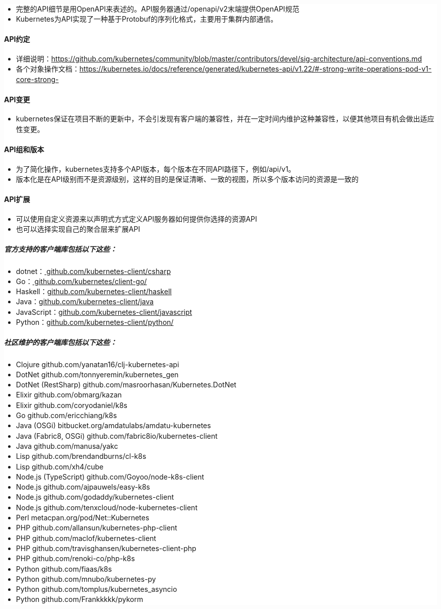- 完整的API细节是用OpenAPI来表述的。API服务器通过/openapi/v2末端提供OpenAPI规范
- Kubernetes为API实现了一种基于Protobuf的序列化格式，主要用于集群内部通信。



#### API约定

- 详细说明：https://github.com/kubernetes/community/blob/master/contributors/devel/sig-architecture/api-conventions.md
- 各个对象操作文档：https://kubernetes.io/docs/reference/generated/kubernetes-api/v1.22/#-strong-write-operations-pod-v1-core-strong-





#### API变更

- kubernetes保证在项目不断的更新中，不会引发现有客户端的兼容性，并在一定时间内维护这种兼容性，以便其他项目有机会做出适应性变更。

#### API组和版本

- 为了简化操作，kubernetes支持多个API版本，每个版本在不同API路径下，例如/api/v1。
- 版本化是在API级别而不是资源级别，这样的目的是保证清晰、一致的视图，所以多个版本访问的资源是一致的



#### API扩展

- 可以使用自定义资源来以声明式方式定义API服务器如何提供你选择的资源API
- 也可以选择实现自己的聚合层来扩展API



##### 官方支持的客户端库包括以下这些：

- dotnet：[ github.com/kubernetes-client/csharp](https://github.com/kubernetes-client/csharp)
- Go：[ github.com/kubernetes/client-go/](https://github.com/kubernetes/client-go/)
- Haskell：[github.com/kubernetes-client/haskell](https://github.com/kubernetes-client/haskell)
- Java：[github.com/kubernetes-client/java](https://github.com/kubernetes-client/java/)
- JavaScript：[github.com/kubernetes-client/javascript](https://github.com/kubernetes-client/javascript)
- Python：[github.com/kubernetes-client/python/](https://github.com/kubernetes-client/python/)



##### 社区维护的客户端库包括以下这些：

- Clojure	github.com/yanatan16/clj-kubernetes-api
- DotNet	github.com/tonnyeremin/kubernetes_gen
- DotNet (RestSharp)	github.com/masroorhasan/Kubernetes.DotNet
- Elixir	github.com/obmarg/kazan
- Elixir	github.com/coryodaniel/k8s
- Go	github.com/ericchiang/k8s
- Java (OSGi)	bitbucket.org/amdatulabs/amdatu-kubernetes
- Java (Fabric8, OSGi)	github.com/fabric8io/kubernetes-client
- Java	github.com/manusa/yakc
- Lisp	github.com/brendandburns/cl-k8s
- Lisp	github.com/xh4/cube
- Node.js (TypeScript)	github.com/Goyoo/node-k8s-client
- Node.js	github.com/ajpauwels/easy-k8s
- Node.js	github.com/godaddy/kubernetes-client
- Node.js	github.com/tenxcloud/node-kubernetes-client
- Perl	metacpan.org/pod/Net::Kubernetes
- PHP	github.com/allansun/kubernetes-php-client
- PHP	github.com/maclof/kubernetes-client
- PHP	github.com/travisghansen/kubernetes-client-php
- PHP	github.com/renoki-co/php-k8s
- Python	github.com/fiaas/k8s
- Python	github.com/mnubo/kubernetes-py
- Python	github.com/tomplus/kubernetes_asyncio
- Python	github.com/Frankkkkk/pykorm